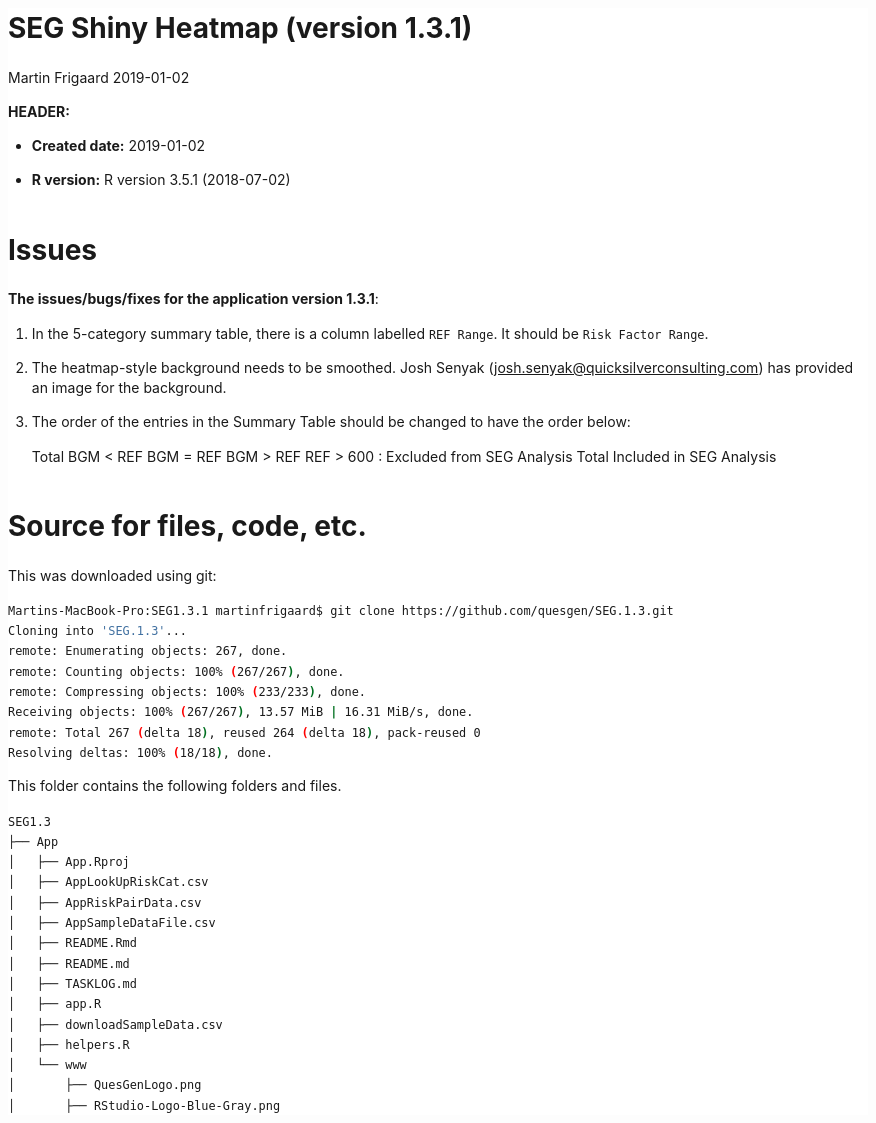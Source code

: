 SEG Shiny Heatmap (version 1.3.1)
================
Martin Frigaard
2019-01-02

**HEADER:**

  - **Created date:** 2019-01-02

  - **R version:** R version 3.5.1 (2018-07-02)

# Issues

**The issues/bugs/fixes for the application version 1.3.1**:

1.  In the 5-category summary table, there is a column labelled `REF
    Range`. It should be `Risk Factor Range`.

2.  The heatmap-style background needs to be smoothed. Josh Senyak
    (<josh.senyak@quicksilverconsulting.com>) has provided an image for
    the background.

3.  The order of the entries in the Summary Table should be changed to
    have the order below:



    Total
    BGM < REF
    BGM = REF
    BGM > REF
    REF > 600 : Excluded from SEG Analysis
    Total Included in SEG Analysis

# Source for files, code, etc.

This was downloaded using
git:

``` bash
Martins-MacBook-Pro:SEG1.3.1 martinfrigaard$ git clone https://github.com/quesgen/SEG.1.3.git
Cloning into 'SEG.1.3'...
remote: Enumerating objects: 267, done.
remote: Counting objects: 100% (267/267), done.
remote: Compressing objects: 100% (233/233), done.
Receiving objects: 100% (267/267), 13.57 MiB | 16.31 MiB/s, done.
remote: Total 267 (delta 18), reused 264 (delta 18), pack-reused 0
Resolving deltas: 100% (18/18), done.
```

This folder contains the following folders and files.

``` bash
SEG1.3
├── App
│   ├── App.Rproj
│   ├── AppLookUpRiskCat.csv
│   ├── AppRiskPairData.csv
│   ├── AppSampleDataFile.csv
│   ├── README.Rmd
│   ├── README.md
│   ├── TASKLOG.md
│   ├── app.R
│   ├── downloadSampleData.csv
│   ├── helpers.R
│   └── www
│       ├── QuesGenLogo.png
│       ├── RStudio-Logo-Blue-Gray.png
```